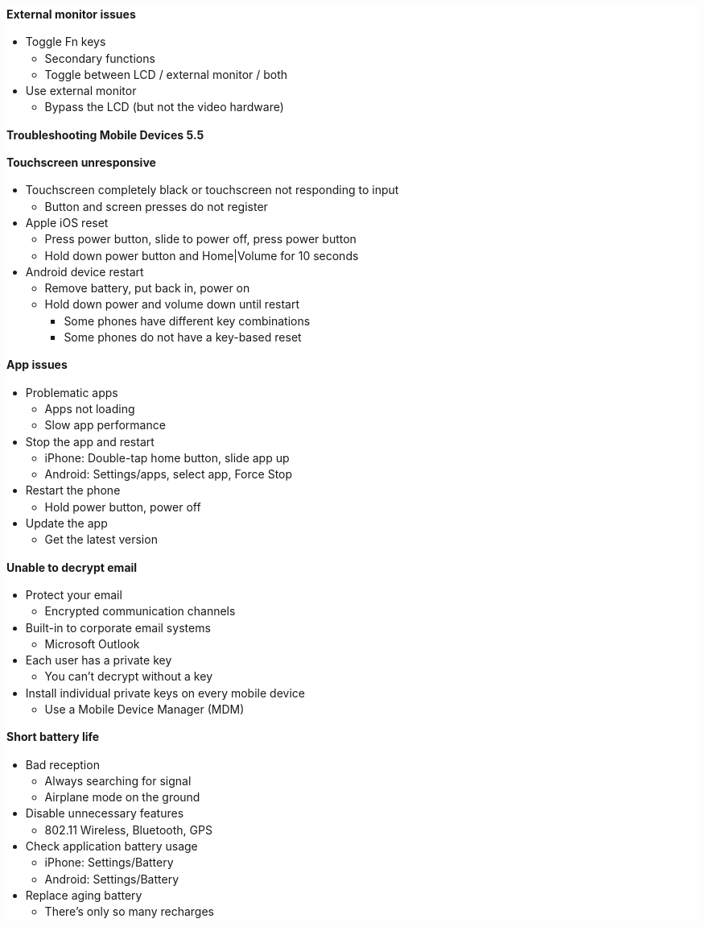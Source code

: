 **External monitor issues**

- Toggle Fn keys
  - Secondary functions
  - Toggle between LCD / external monitor / both
- Use external monitor
  - Bypass the LCD (but not the video hardware)

**Troubleshooting Mobile Devices 5.5**

**Touchscreen unresponsive**

- Touchscreen completely black or touchscreen not responding to input
  - Button and screen presses do not register
- Apple iOS reset
  - Press power button, slide to power off, press power button
  - Hold down power button and Home|Volume for 10 seconds
- Android device restart
  - Remove battery, put back in, power on
  - Hold down power and volume down until restart
    - Some phones have different key combinations
    - Some phones do not have a key-based reset

**App issues**

- Problematic apps
  - Apps not loading 
  - Slow app performance
- Stop the app and restart
  - iPhone: Double-tap home button, slide app up
  - Android: Settings/apps, select app, Force Stop
- Restart the phone
  - Hold power button, power off
- Update the app
  - Get the latest version

**Unable to decrypt email**

- Protect your email
  - Encrypted communication channels
- Built-in to corporate email systems
  - Microsoft Outlook
- Each user has a private key
  - You can’t decrypt without a key
- Install individual private keys on every mobile device
  - Use a Mobile Device Manager (MDM)

**Short battery life**

- Bad reception
  - Always searching for signal
  - Airplane mode on the ground
- Disable unnecessary features
  - 802.11 Wireless, Bluetooth, GPS
- Check application battery usage
  - iPhone: Settings/Battery
  - Android: Settings/Battery
- Replace aging battery
  - There’s only so many recharges
